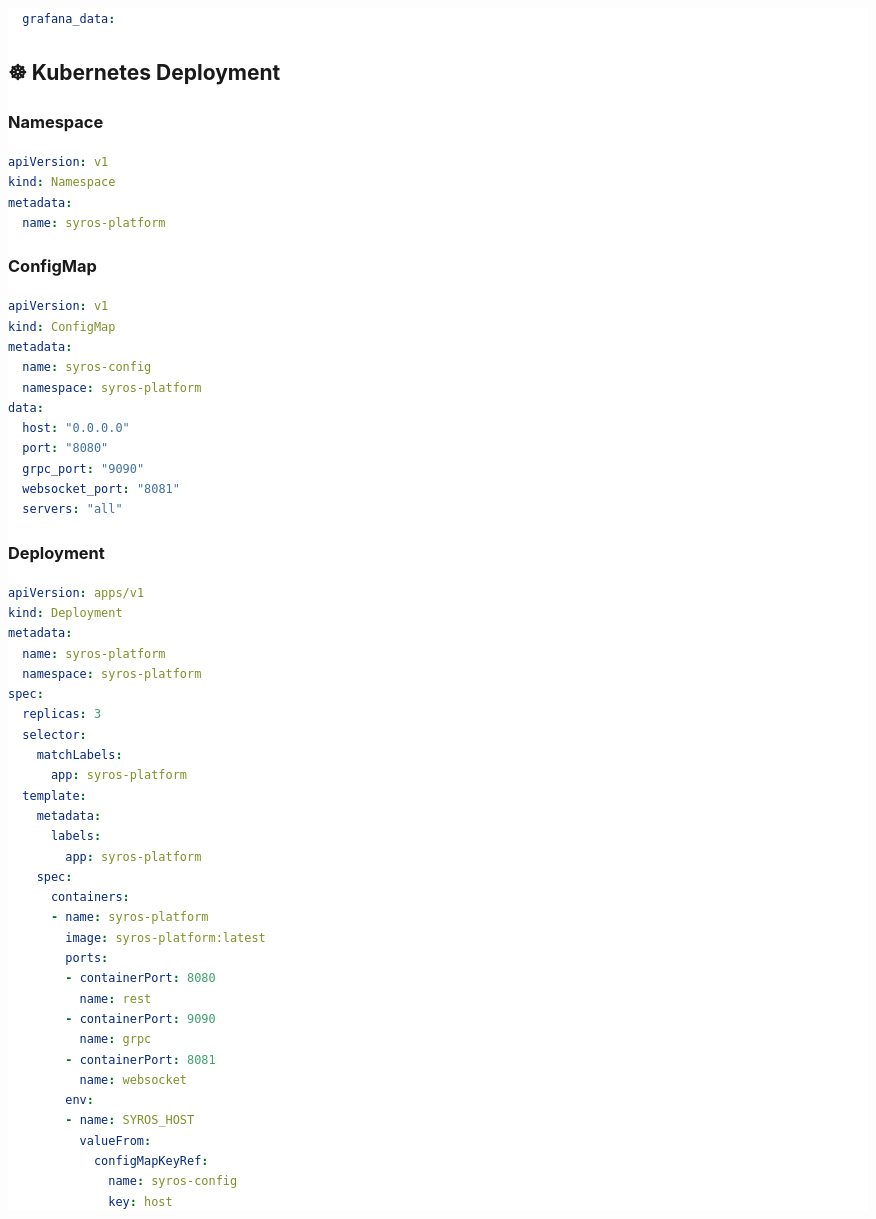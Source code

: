 ```yaml
  grafana_data:
```

## ☸️ Kubernetes Deployment

### Namespace

```yaml
apiVersion: v1
kind: Namespace
metadata:
  name: syros-platform
```

### ConfigMap

```yaml
apiVersion: v1
kind: ConfigMap
metadata:
  name: syros-config
  namespace: syros-platform
data:
  host: "0.0.0.0"
  port: "8080"
  grpc_port: "9090"
  websocket_port: "8081"
  servers: "all"
```

### Deployment

```yaml
apiVersion: apps/v1
kind: Deployment
metadata:
  name: syros-platform
  namespace: syros-platform
spec:
  replicas: 3
  selector:
    matchLabels:
      app: syros-platform
  template:
    metadata:
      labels:
        app: syros-platform
    spec:
      containers:
      - name: syros-platform
        image: syros-platform:latest
        ports:
        - containerPort: 8080
          name: rest
        - containerPort: 9090
          name: grpc
        - containerPort: 8081
          name: websocket
        env:
        - name: SYROS_HOST
          valueFrom:
            configMapKeyRef:
              name: syros-config
              key: host
```